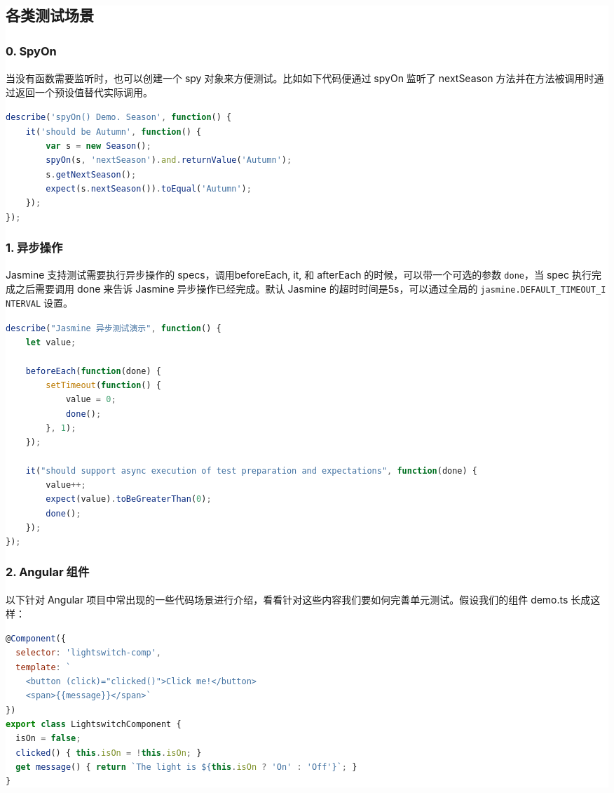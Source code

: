 ```javascript
```

## 各类测试场景

### 0. SpyOn

当没有函数需要监听时，也可以创建一个 spy 对象来方便测试。比如如下代码便通过 spyOn 监听了 nextSeason 方法并在方法被调用时通过返回一个预设值替代实际调用。

```javascript
describe('spyOn() Demo. Season', function() {
    it('should be Autumn', function() {
        var s = new Season();
        spyOn(s, 'nextSeason').and.returnValue('Autumn');
        s.getNextSeason();
        expect(s.nextSeason()).toEqual('Autumn');
    });
});
```

### 1. 异步操作

Jasmine 支持测试需要执行异步操作的 specs，调用beforeEach, it, 和 afterEach 的时候，可以带一个可选的参数 `done`，当 spec 执行完成之后需要调用 done 来告诉 Jasmine 异步操作已经完成。默认 Jasmine 的超时时间是5s，可以通过全局的 `jasmine.DEFAULT_TIMEOUT_INTERVAL` 设置。

```javascript
describe("Jasmine 异步测试演示", function() {
    let value;

    beforeEach(function(done) {
        setTimeout(function() {
            value = 0;
            done();
        }, 1);
    });

    it("should support async execution of test preparation and expectations", function(done) {
        value++;
        expect(value).toBeGreaterThan(0);
        done();
    });
});
```

### 2. Angular 组件

以下针对 Angular 项目中常出现的一些代码场景进行介绍，看看针对这些内容我们要如何完善单元测试。假设我们的组件 demo.ts 长成这样：

```javascript
@Component({
  selector: 'lightswitch-comp',
  template: `
    <button (click)="clicked()">Click me!</button>
    <span>{{message}}</span>`
})
export class LightswitchComponent {
  isOn = false;
  clicked() { this.isOn = !this.isOn; }
  get message() { return `The light is ${this.isOn ? 'On' : 'Off'}`; }
}
```
